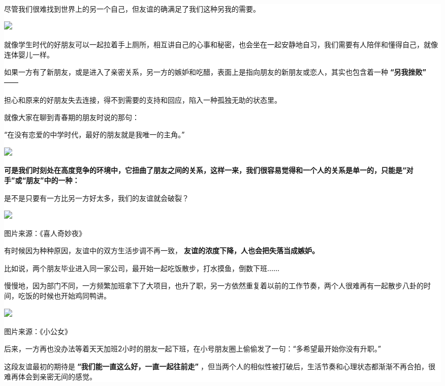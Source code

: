   

尽管我们很难找到世界上的另一个自己，但友谊的确满足了我们这种另我的需要。

  

![](https://mmbiz.qpic.cn/sz_mmbiz_jpg/Mz0ovPEFMRILDPx37lKwaOTzMTnr7GodZuyTZnLs3dFnTEqwTgIDkhjBRD4JOjQBaa5V42mCxgXkDTPuFicp3Pw/640?wx_fmt=jpeg&from;=appmsg)

  

就像学生时代的好朋友可以一起拉着手上厕所，相互讲自己的心事和秘密，也会坐在一起安静地自习，我们需要有人陪伴和懂得自己，就像连体婴儿一样。  

  

如果一方有了新朋友，或是进入了亲密关系，另一方的嫉妒和吃醋，表面上是指向朋友的新朋友或恋人，其实也包含着一种 **“另我挫败”** ——

  

担心和原来的好朋友失去连接，得不到需要的支持和回应，陷入一种孤独无助的状态里。

  

就像大家在聊到青春期的朋友时说的那句：

  

“在没有恋爱的中学时代，最好的朋友就是我唯一的主角。”

  

![](https://mmbiz.qpic.cn/sz_mmbiz_jpg/Mz0ovPEFMRILDPx37lKwaOTzMTnr7GodlDahU26qRM1Mfs7sEQaqStDgKJDGsT7hq8FZ9mUVcvXRr1wwJX80jA/640?wx_fmt=jpeg&from;=appmsg)

  

 **可是我们时刻处在高度竞争的环境中，它扭曲了朋友之间的关系，这样一来，我们很容易觉得和一个人的关系是单一的，只能是“对手”或“朋友”中的一种：**

  

是不是只要有一方比另一方好太多，我们的友谊就会破裂？

  

![](https://mmbiz.qpic.cn/sz_mmbiz_jpg/Mz0ovPEFMRILDPx37lKwaOTzMTnr7God8Dnc1fAlZHVlWjwb3X0b6eRick5Ws35Jgy9ZxBAJVH2yIZic2YKJVyVg/640?wx_fmt=jpeg&from;=appmsg)

图片来源：《喜人奇妙夜》

  

有时候因为种种原因，友谊中的双方生活步调不再一致， **友谊的浓度下降，人也会把失落当成嫉妒。**

  

比如说，两个朋友毕业进入同一家公司，最开始一起吃饭散步，打水摸鱼，倒数下班……

  

慢慢地，因为部门不同，一方频繁加班拿下了大项目，也升了职，另一方依然重复着以前的工作节奏，两个人很难再有一起散步八卦的时间，吃饭的时候也开始鸡同鸭讲。

  

![](https://mmbiz.qpic.cn/sz_mmbiz_jpg/Mz0ovPEFMRILDPx37lKwaOTzMTnr7GodBPx4oDBsJeF5laZXsNOHHQgMiaBMBrnTbmEahWTE7AHeImOypUiaCgMQ/640?wx_fmt=jpeg&from;=appmsg)

图片来源：《小公女》

  

后来，一方再也没办法等着天天加班2小时的朋友一起下班，在小号朋友圈上偷偷发了一句：“多希望最开始你没有升职。”

  

这段友谊最初的期待是 **“我们能一直这么好，一直一起往前走”**
，但当两个人的相似性被打破后，生活节奏和心理状态都渐渐不再合拍，很难再体会到亲密无间的感觉。

